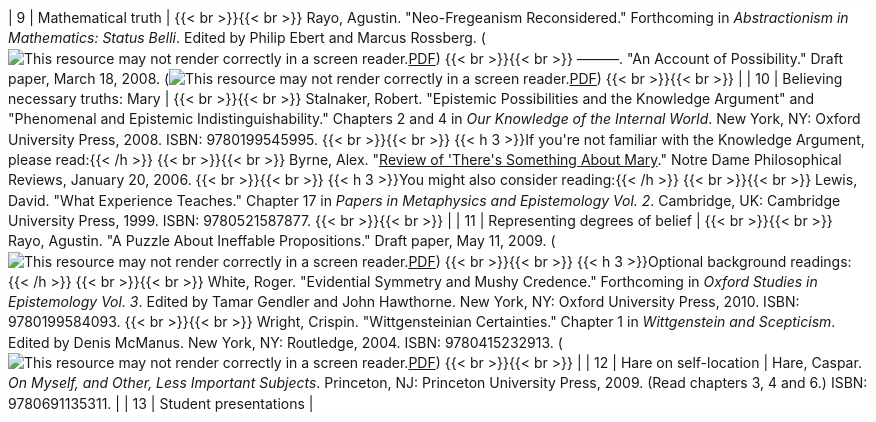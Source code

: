 | 9 | Mathematical truth |  {{< br >}}{{< br >}} Rayo, Agustin. "Neo-Fregeanism Reconsidered." Forthcoming in _Abstractionism in Mathematics: Status Belli_. Edited by Philip Ebert and Marcus Rossberg. (![This resource may not render correctly in a screen reader.](/images/inacessible.gif)[PDF](http://web.mit.edu/arayo/www/sb.pdf)) {{< br >}}{{< br >}} ———. "An Account of Possibility." Draft paper, March 18, 2008. (![This resource may not render correctly in a screen reader.](/images/inacessible.gif)[PDF](http://web.mit.edu/arayo/www/posex.pdf)) {{< br >}}{{< br >}}  |
| 10 | Believing necessary truths: Mary |  {{< br >}}{{< br >}} Stalnaker, Robert. "Epistemic Possibilities and the Knowledge Argument" and "Phenomenal and Epistemic Indistinguishability." Chapters 2 and 4 in _Our Knowledge of the Internal World_. New York, NY: Oxford University Press, 2008. ISBN: 9780199545995. {{< br >}}{{< br >}} {{< h 3 >}}If you're not familiar with the Knowledge Argument, please read:{{< /h >}} {{< br >}}{{< br >}} Byrne, Alex. "[Review of 'There's Something About Mary](http://ndpr.nd.edu/review.cfm?id=5561)." Notre Dame Philosophical Reviews, January 20, 2006. {{< br >}}{{< br >}} {{< h 3 >}}You might also consider reading:{{< /h >}} {{< br >}}{{< br >}} Lewis, David. "What Experience Teaches." Chapter 17 in _Papers in Metaphysics and Epistemology Vol. 2_. Cambridge, UK: Cambridge University Press, 1999. ISBN: 9780521587877. {{< br >}}{{< br >}}  |
| 11 | Representing degrees of belief |  {{< br >}}{{< br >}} Rayo, Agustin. "A Puzzle About Ineffable Propositions." Draft paper, May 11, 2009. (![This resource may not render correctly in a screen reader.](/images/inacessible.gif)[PDF](http://web.mit.edu/arayo/www/coin.pdf)) {{< br >}}{{< br >}} {{< h 3 >}}Optional background readings:{{< /h >}} {{< br >}}{{< br >}} White, Roger. "Evidential Symmetry and Mushy Credence." Forthcoming in _Oxford Studies in Epistemology Vol. 3_. Edited by Tamar Gendler and John Hawthorne. New York, NY: Oxford University Press, 2010. ISBN: 9780199584093. {{< br >}}{{< br >}} Wright, Crispin. "Wittgensteinian Certainties." Chapter 1 in _Wittgenstein and Scepticism_. Edited by Denis McManus. New York, NY: Routledge, 2004. ISBN: 9780415232913. (![This resource may not render correctly in a screen reader.](/images/inacessible.gif)[PDF](http://www.st-andrews.ac.uk/~arche/papers/Wittgensteinian%20Certainties.pdf)) {{< br >}}{{< br >}}  |
| 12 | Hare on self-location | Hare, Caspar. _On Myself, and Other, Less Important Subjects_. Princeton, NJ: Princeton University Press, 2009. (Read chapters 3, 4 and 6.) ISBN: 9780691135311. |
| 13 | Student presentations |